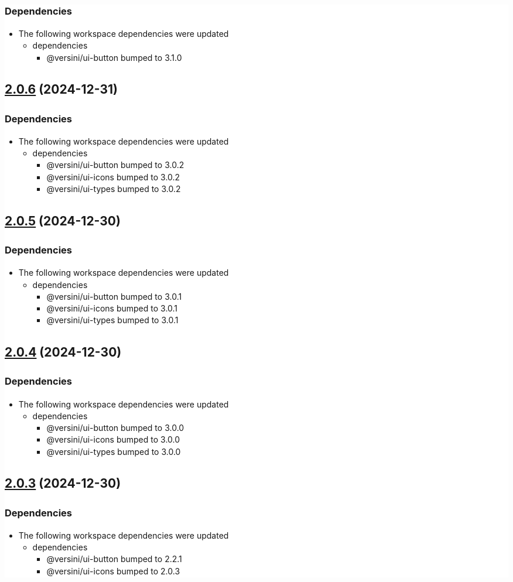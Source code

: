 
### Dependencies

* The following workspace dependencies were updated
  * dependencies
    * @versini/ui-button bumped to 3.1.0

## [2.0.6](https://github.com/versini-org/ui-components/compare/ui-table-v2.0.5...ui-table-v2.0.6) (2024-12-31)


### Dependencies

* The following workspace dependencies were updated
  * dependencies
    * @versini/ui-button bumped to 3.0.2
    * @versini/ui-icons bumped to 3.0.2
    * @versini/ui-types bumped to 3.0.2

## [2.0.5](https://github.com/versini-org/ui-components/compare/ui-table-v2.0.4...ui-table-v2.0.5) (2024-12-30)


### Dependencies

* The following workspace dependencies were updated
  * dependencies
    * @versini/ui-button bumped to 3.0.1
    * @versini/ui-icons bumped to 3.0.1
    * @versini/ui-types bumped to 3.0.1

## [2.0.4](https://github.com/versini-org/ui-components/compare/ui-table-v2.0.3...ui-table-v2.0.4) (2024-12-30)


### Dependencies

* The following workspace dependencies were updated
  * dependencies
    * @versini/ui-button bumped to 3.0.0
    * @versini/ui-icons bumped to 3.0.0
    * @versini/ui-types bumped to 3.0.0

## [2.0.3](https://github.com/versini-org/ui-components/compare/ui-table-v2.0.2...ui-table-v2.0.3) (2024-12-30)


### Dependencies

* The following workspace dependencies were updated
  * dependencies
    * @versini/ui-button bumped to 2.2.1
    * @versini/ui-icons bumped to 2.0.3
